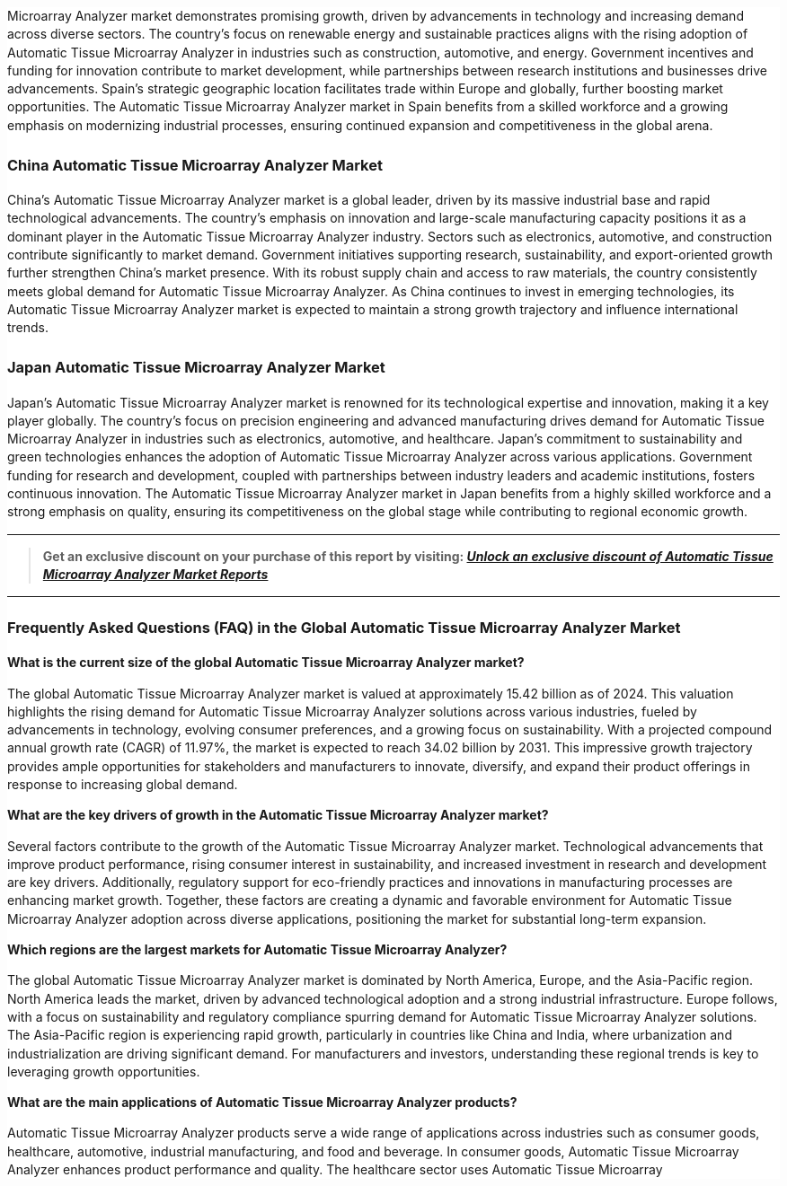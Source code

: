 Microarray Analyzer market demonstrates promising growth, driven by advancements in technology and increasing demand across diverse sectors. The country&rsquo;s focus on renewable energy and sustainable practices aligns with the rising adoption of Automatic Tissue Microarray Analyzer in industries such as construction, automotive, and energy. Government incentives and funding for innovation contribute to market development, while partnerships between research institutions and businesses drive advancements. Spain&rsquo;s strategic geographic location facilitates trade within Europe and globally, further boosting market opportunities. The Automatic Tissue Microarray Analyzer market in Spain benefits from a skilled workforce and a growing emphasis on modernizing industrial processes, ensuring continued expansion and competitiveness in the global arena.</p><h3>China Automatic Tissue Microarray Analyzer Market</h3><p>China&rsquo;s Automatic Tissue Microarray Analyzer market is a global leader, driven by its massive industrial base and rapid technological advancements. The country&rsquo;s emphasis on innovation and large-scale manufacturing capacity positions it as a dominant player in the Automatic Tissue Microarray Analyzer industry. Sectors such as electronics, automotive, and construction contribute significantly to market demand. Government initiatives supporting research, sustainability, and export-oriented growth further strengthen China&rsquo;s market presence. With its robust supply chain and access to raw materials, the country consistently meets global demand for Automatic Tissue Microarray Analyzer. As China continues to invest in emerging technologies, its Automatic Tissue Microarray Analyzer market is expected to maintain a strong growth trajectory and influence international trends.</p><h3>Japan Automatic Tissue Microarray Analyzer Market</h3><p>Japan&rsquo;s Automatic Tissue Microarray Analyzer market is renowned for its technological expertise and innovation, making it a key player globally. The country&rsquo;s focus on precision engineering and advanced manufacturing drives demand for Automatic Tissue Microarray Analyzer in industries such as electronics, automotive, and healthcare. Japan&rsquo;s commitment to sustainability and green technologies enhances the adoption of Automatic Tissue Microarray Analyzer across various applications. Government funding for research and development, coupled with partnerships between industry leaders and academic institutions, fosters continuous innovation. The Automatic Tissue Microarray Analyzer market in Japan benefits from a highly skilled workforce and a strong emphasis on quality, ensuring its competitiveness on the global stage while contributing to regional economic growth.</p><hr /><blockquote><p><strong>Get an exclusive discount on your purchase of this report by visiting: <em><a href="://marketresearchpulse.com/ask-for-discount/76724?utm_source=Github&amp;utm_medium=025">Unlock an exclusive discount of Automatic Tissue Microarray Analyzer Market Reports</a></em>&nbsp;</strong></p></blockquote><hr /><h3>Frequently Asked Questions (FAQ) in the Global Automatic Tissue Microarray Analyzer Market</h3><p><strong>What is the current size of the global Automatic Tissue Microarray Analyzer market?</strong></p><p>The global Automatic Tissue Microarray Analyzer market is valued at approximately 15.42 billion as of 2024. This valuation highlights the rising demand for Automatic Tissue Microarray Analyzer solutions across various industries, fueled by advancements in technology, evolving consumer preferences, and a growing focus on sustainability. With a projected compound annual growth rate (CAGR) of 11.97%, the market is expected to reach 34.02 billion by 2031. This impressive growth trajectory provides ample opportunities for stakeholders and manufacturers to innovate, diversify, and expand their product offerings in response to increasing global demand.</p><p><strong>What are the key drivers of growth in the Automatic Tissue Microarray Analyzer market?</strong></p><p>Several factors contribute to the growth of the Automatic Tissue Microarray Analyzer market. Technological advancements that improve product performance, rising consumer interest in sustainability, and increased investment in research and development are key drivers. Additionally, regulatory support for eco-friendly practices and innovations in manufacturing processes are enhancing market growth. Together, these factors are creating a dynamic and favorable environment for Automatic Tissue Microarray Analyzer adoption across diverse applications, positioning the market for substantial long-term expansion.</p><p><strong>Which regions are the largest markets for Automatic Tissue Microarray Analyzer?</strong></p><p>The global Automatic Tissue Microarray Analyzer market is dominated by North America, Europe, and the Asia-Pacific region. North America leads the market, driven by advanced technological adoption and a strong industrial infrastructure. Europe follows, with a focus on sustainability and regulatory compliance spurring demand for Automatic Tissue Microarray Analyzer solutions. The Asia-Pacific region is experiencing rapid growth, particularly in countries like China and India, where urbanization and industrialization are driving significant demand. For manufacturers and investors, understanding these regional trends is key to leveraging growth opportunities.</p><p><strong>What are the main applications of Automatic Tissue Microarray Analyzer products?</strong></p><p>Automatic Tissue Microarray Analyzer products serve a wide range of applications across industries such as consumer goods, healthcare, automotive, industrial manufacturing, and food and beverage. In consumer goods, Automatic Tissue Microarray Analyzer enhances product performance and quality. The healthcare sector uses Automatic Tissue Microarray